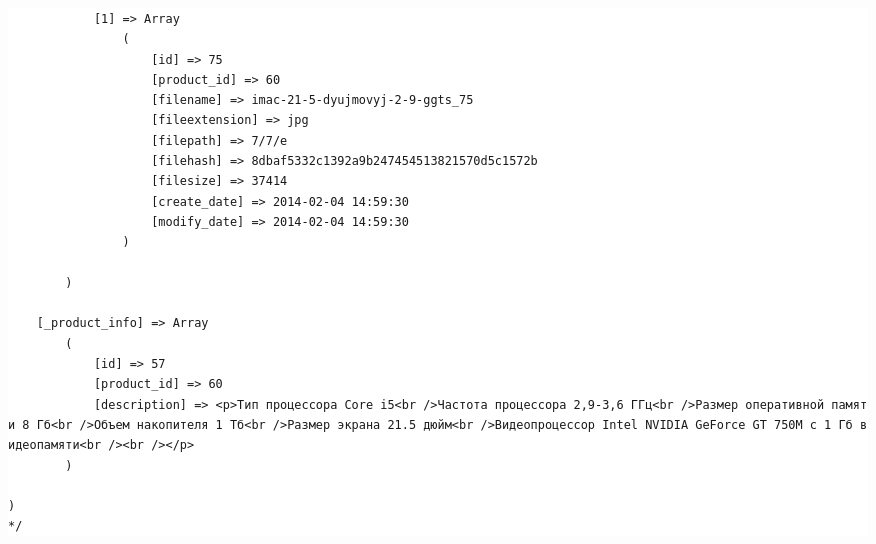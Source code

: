                 [1] => Array
                    (
                        [id] => 75
                        [product_id] => 60
                        [filename] => imac-21-5-dyujmovyj-2-9-ggts_75
                        [fileextension] => jpg
                        [filepath] => 7/7/e
                        [filehash] => 8dbaf5332c1392a9b247454513821570d5c1572b
                        [filesize] => 37414
                        [create_date] => 2014-02-04 14:59:30
                        [modify_date] => 2014-02-04 14:59:30
                    )
    
            )
    
        [_product_info] => Array
            (
                [id] => 57
                [product_id] => 60
                [description] => <p>Тип процессора Core i5<br />Частота процессора 2,9-3,6 ГГц<br />Размер оперативной памяти 8 Гб<br />Объем накопителя 1 Тб<br />Размер экрана 21.5 дюйм<br />Видеопроцессор Intel NVIDIA GeForce GT 750M c 1 Гб видеопамяти<br /><br /></p>
            )
    
    )
    */
